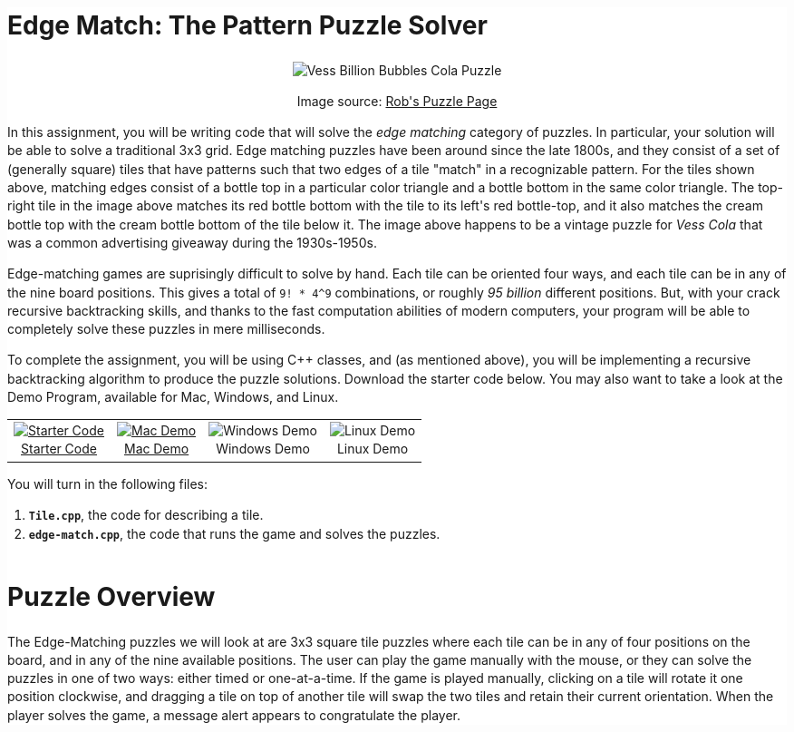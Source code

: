 # Edge Match: The Pattern Puzzle Solver

<center>
<img alt = "Vess Billion Bubbles Cola Puzzle" src="https://web.stanford.edu/~cgregg/EdgeMatch/vess-billion-bubbles-pcs1.jpg" style="width: 50%;">

Image source: <a href="http://www.robspuzzlepage.com/pattern.htm">Rob's Puzzle Page</a>
</center>

In this assignment, you will be writing code that will solve the _edge matching_ category of puzzles. In particular, your solution will be able to solve a traditional 3x3 grid. Edge matching puzzles have been around since the late 1800s, and they consist of a set of (generally square) tiles that have patterns such that two edges of a tile "match" in a recognizable pattern. For the tiles shown above, matching edges consist of a bottle top in a particular color triangle and a bottle bottom in the same color triangle. The top-right tile in the image above matches its red bottle bottom with the tile to its left's red bottle-top, and it also matches the cream bottle top with the cream bottle bottom of the tile below it. The image above happens to be a vintage puzzle for _Vess Cola_ that was a common advertising giveaway during the 1930s-1950s.

Edge-matching games are suprisingly difficult to solve by hand. Each tile can be oriented four ways, and each tile can be in any of the nine board positions. This gives a total of `9! * 4^9` combinations, or roughly _95 billion_ different positions. But, with your crack recursive backtracking skills, and thanks to the fast computation abilities of modern computers, your program will be able to completely solve these puzzles in mere milliseconds.

To complete the assignment, you will be using C++ classes, and (as mentioned above), you will be implementing a recursive backtracking algorithm to produce the puzzle solutions. Download the starter code below. You may also want to take a look at the Demo Program, available for Mac, Windows, and Linux.

<center><table>
<tr>
<td align="center"><a href="http://web.stanford.edu/~cgregg/EdgeMatch/EdgeMatch-Starter.zip"><img alt = "Starter Code" src="https://web.stanford.edu/~cgregg/EdgeMatch/download.png" style="width: 64;"><br>Starter Code</a></td>
<td align="center"><a href="https://web.stanford.edu/~cgregg/EdgeMatch/EdgeMatch-mac.zip"><img alt = "Mac Demo" src="https://web.stanford.edu/~cgregg/EdgeMatch/apple.png" style="width: 64;"><br>Mac Demo</a></td>
<td align="center"><img alt = "Windows Demo" src="https://web.stanford.edu/~cgregg/EdgeMatch/microsoft.png" style="width: 64;"><br>Windows Demo</td>
<td align="center"><img alt = "Linux Demo" src="https://web.stanford.edu/~cgregg/EdgeMatch/tux.png" style="width: 64;"><br>Linux Demo</td>
</table></center>

You will turn in the following files:

1. **`Tile.cpp`**, the code for describing a tile.
2. **`edge-match.cpp`**, the code that runs the game and solves the puzzles.

# Puzzle Overview

The Edge-Matching puzzles we will look at are 3x3 square tile puzzles where each tile can be in any of four positions on the board, and in any of the nine available positions. The user can play the game manually with the mouse, or they can solve the puzzles in one of two ways: either timed or one-at-a-time. If the game is played manually, clicking on a tile will rotate it one position clockwise, and dragging a tile on top of another tile will swap the two tiles and retain their current orientation. When the player solves the game, a message alert appears to congratulate the player.

